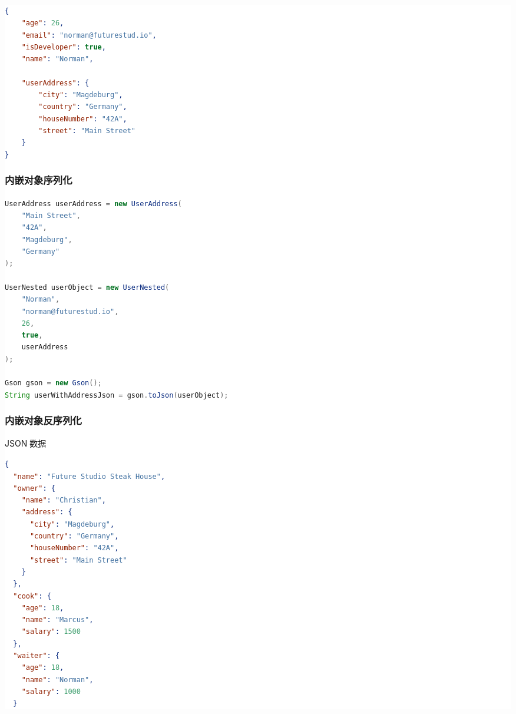 ```json
{
    "age": 26,
    "email": "norman@futurestud.io",
    "isDeveloper": true,
    "name": "Norman",

    "userAddress": {
        "city": "Magdeburg",
        "country": "Germany",
        "houseNumber": "42A",
        "street": "Main Street"
    }
}
```

### 内嵌对象序列化

```java
UserAddress userAddress = new UserAddress(  
    "Main Street", 
    "42A", 
    "Magdeburg", 
    "Germany"
);

UserNested userObject = new UserNested(  
    "Norman", 
    "norman@futurestud.io", 
    26, 
    true, 
    userAddress
);

Gson gson = new Gson();  
String userWithAddressJson = gson.toJson(userObject);  
```



### 内嵌对象反序列化

JSON 数据

```json
{
  "name": "Future Studio Steak House",
  "owner": {
    "name": "Christian",
    "address": {
      "city": "Magdeburg",
      "country": "Germany",
      "houseNumber": "42A",
      "street": "Main Street"
    }
  },
  "cook": {
    "age": 18,
    "name": "Marcus",
    "salary": 1500
  },
  "waiter": {
    "age": 18,
    "name": "Norman",
    "salary": 1000
  }
```
